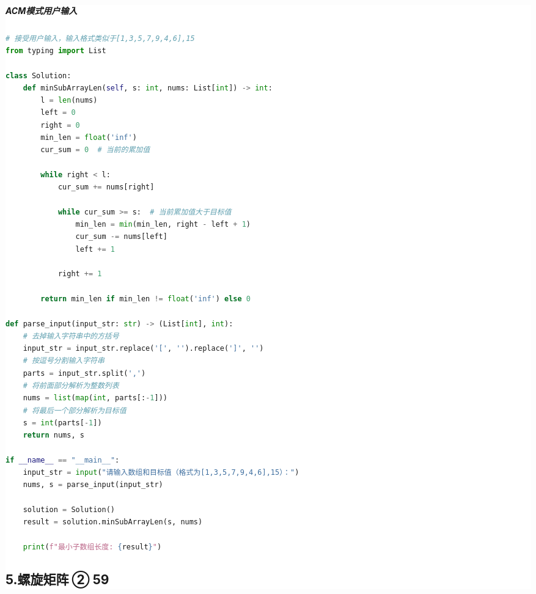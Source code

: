 ##### ACM模式用户输入

```python
# 接受用户输入，输入格式类似于[1,3,5,7,9,4,6],15
from typing import List

class Solution:
    def minSubArrayLen(self, s: int, nums: List[int]) -> int:
        l = len(nums)
        left = 0
        right = 0
        min_len = float('inf')
        cur_sum = 0  # 当前的累加值
        
        while right < l:
            cur_sum += nums[right]
            
            while cur_sum >= s:  # 当前累加值大于目标值
                min_len = min(min_len, right - left + 1)
                cur_sum -= nums[left]
                left += 1
            
            right += 1
        
        return min_len if min_len != float('inf') else 0

def parse_input(input_str: str) -> (List[int], int):
    # 去掉输入字符串中的方括号
    input_str = input_str.replace('[', '').replace(']', '')
    # 按逗号分割输入字符串
    parts = input_str.split(',')
    # 将前面部分解析为整数列表
    nums = list(map(int, parts[:-1]))
    # 将最后一个部分解析为目标值
    s = int(parts[-1])
    return nums, s

if __name__ == "__main__":
    input_str = input("请输入数组和目标值（格式为[1,3,5,7,9,4,6],15）：")
    nums, s = parse_input(input_str)
    
    solution = Solution()
    result = solution.minSubArrayLen(s, nums)
    
    print(f"最小子数组长度: {result}")

```





## 5.螺旋矩阵 ② 59
